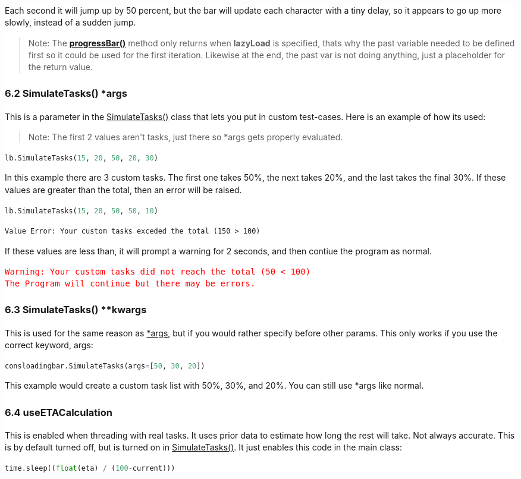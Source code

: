 Each second it will jump up by 50 percent, but the bar will update each character with a tiny delay, so it appears to go up more slowly, instead of a sudden jump.

> Note: The [__progressBar()__](#41-progressbar) method only returns when __lazyLoad__ is specified, thats why the past variable needed to be defined first so it could be used for the first iteration. Likewise at the end, the past var is not doing anything, just a placeholder for the return value.

### 6.2 SimulateTasks() *args

This is a parameter in the [SimulateTasks()](#50-consloadingbarsimulatetasks) class that lets you put in custom test-cases. Here is an example of how its used:

> Note: The first 2 values aren't tasks, just there so *args gets properly evaluated.

```python
lb.SimulateTasks(15, 20, 50, 20, 30)
```

In this example there are 3 custom tasks. The first one takes 50%, the next takes 20%, and the last takes the final 30%. If these values are greater than the total, then an error will be raised.

```python
lb.SimulateTasks(15, 20, 50, 50, 10)
```

```txt
Value Error: Your custom tasks exceded the total (150 > 100)
```

If these values are less than, it will prompt a warning for 2 seconds, and then contiue the program as normal.

<pre>
<span style="color:red">Warning: Your custom tasks did not reach the total (50 < 100)
The Program will continue but there may be errors.</span>
</pre>

### 6.3 SimulateTasks() **kwargs

This is used for the same reason as [*args](#62-simulatetasks-args), but if you would rather specify before other params. This only works if you use the correct keyword, args:

```python
consloadingbar.SimulateTasks(args=[50, 30, 20])
```

This example would create a custom task list with 50%, 30%, and 20%. You can still use *args like normal.

### 6.4 useETACalculation

This is enabled when threading with real tasks. It uses prior data to estimate how long the rest will take. Not always accurate. This is by default turned off, but is turned on in [SimulateTasks()](#50-consloadingbarsimulatetasks). It just enables this code in the main class:

```python
time.sleep((float(eta) / (100-current)))
```
